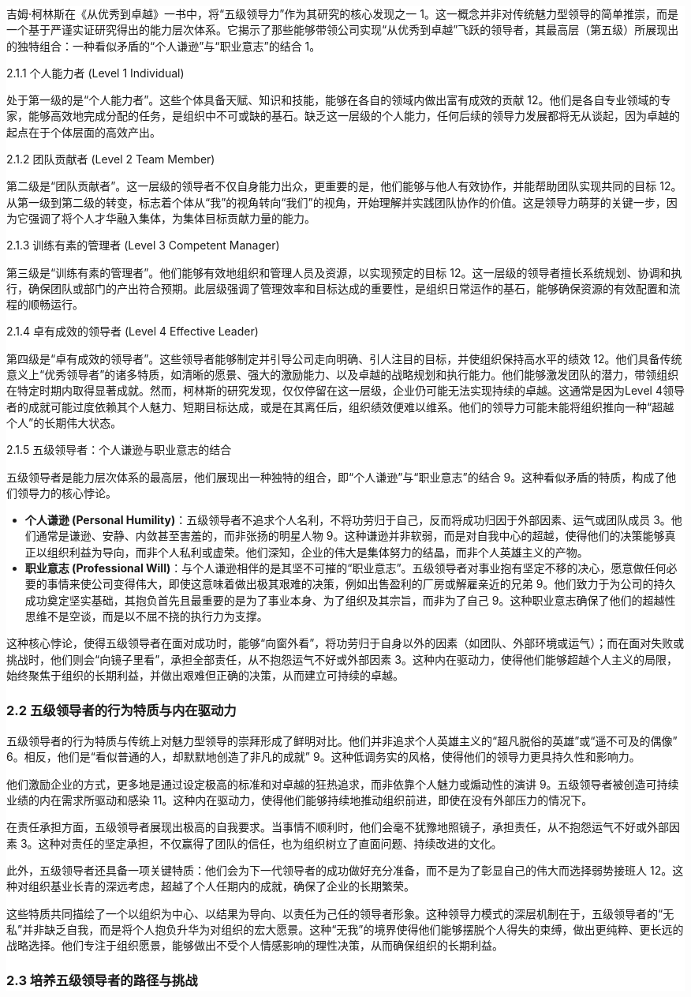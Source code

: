 

吉姆·柯林斯在《从优秀到卓越》一书中，将“五级领导力”作为其研究的核心发现之一 1。这一概念并非对传统魅力型领导的简单推崇，而是一个基于严谨实证研究得出的能力层次体系。它揭示了那些能够带领公司实现“从优秀到卓越”飞跃的领导者，其最高层（第五级）所展现出的独特组合：一种看似矛盾的“个人谦逊”与“职业意志”的结合 1。

2.1.1 个人能力者 (Level 1 Individual)

处于第一级的是“个人能力者”。这些个体具备天赋、知识和技能，能够在各自的领域内做出富有成效的贡献 12。他们是各自专业领域的专家，能够高效地完成分配的任务，是组织中不可或缺的基石。缺乏这一层级的个人能力，任何后续的领导力发展都将无从谈起，因为卓越的起点在于个体层面的高效产出。

2.1.2 团队贡献者 (Level 2 Team Member)

第二级是“团队贡献者”。这一层级的领导者不仅自身能力出众，更重要的是，他们能够与他人有效协作，并能帮助团队实现共同的目标 12。从第一级到第二级的转变，标志着个体从“我”的视角转向“我们”的视角，开始理解并实践团队协作的价值。这是领导力萌芽的关键一步，因为它强调了将个人才华融入集体，为集体目标贡献力量的能力。

2.1.3 训练有素的管理者 (Level 3 Competent Manager)

第三级是“训练有素的管理者”。他们能够有效地组织和管理人员及资源，以实现预定的目标 12。这一层级的领导者擅长系统规划、协调和执行，确保团队或部门的产出符合预期。此层级强调了管理效率和目标达成的重要性，是组织日常运作的基石，能够确保资源的有效配置和流程的顺畅运行。

2.1.4 卓有成效的领导者 (Level 4 Effective Leader)

第四级是“卓有成效的领导者”。这些领导者能够制定并引导公司走向明确、引人注目的目标，并使组织保持高水平的绩效 12。他们具备传统意义上“优秀领导者”的诸多特质，如清晰的愿景、强大的激励能力、以及卓越的战略规划和执行能力。他们能够激发团队的潜力，带领组织在特定时期内取得显著成就。然而，柯林斯的研究发现，仅仅停留在这一层级，企业仍可能无法实现持续的卓越。这通常是因为Level 4领导者的成就可能过度依赖其个人魅力、短期目标达成，或是在其离任后，组织绩效便难以维系。他们的领导力可能未能将组织推向一种“超越个人”的长期伟大状态。

2.1.5 五级领导者：个人谦逊与职业意志的结合

五级领导者是能力层次体系的最高层，他们展现出一种独特的组合，即“个人谦逊”与“职业意志”的结合 9。这种看似矛盾的特质，构成了他们领导力的核心悖论。

- **个人谦逊 (Personal Humility)**：五级领导者不追求个人名利，不将功劳归于自己，反而将成功归因于外部因素、运气或团队成员 3。他们通常是谦逊、安静、内敛甚至害羞的，而非张扬的明星人物 9。这种谦逊并非软弱，而是对自我中心的超越，使得他们的决策能够真正以组织利益为导向，而非个人私利或虚荣。他们深知，企业的伟大是集体努力的结晶，而非个人英雄主义的产物。
- **职业意志 (Professional Will)**：与个人谦逊相伴的是其坚不可摧的“职业意志”。五级领导者对事业抱有坚定不移的决心，愿意做任何必要的事情来使公司变得伟大，即使这意味着做出极其艰难的决策，例如出售盈利的厂房或解雇亲近的兄弟 9。他们致力于为公司的持久成功奠定坚实基础，其抱负首先且最重要的是为了事业本身、为了组织及其宗旨，而非为了自己 9。这种职业意志确保了他们的超越性思维不是空谈，而是以不屈不挠的执行力为支撑。

这种核心悖论，使得五级领导者在面对成功时，能够“向窗外看”，将功劳归于自身以外的因素（如团队、外部环境或运气）；而在面对失败或挑战时，他们则会“向镜子里看”，承担全部责任，从不抱怨运气不好或外部因素 3。这种内在驱动力，使得他们能够超越个人主义的局限，始终聚焦于组织的长期利益，并做出艰难但正确的决策，从而建立可持续的卓越。



### 2.2 五级领导者的行为特质与内在驱动力



五级领导者的行为特质与传统上对魅力型领导的崇拜形成了鲜明对比。他们并非追求个人英雄主义的“超凡脱俗的英雄”或“遥不可及的偶像” 6。相反，他们是“看似普通的人，却默默地创造了非凡的成就” 9。这种低调务实的风格，使得他们的领导力更具持久性和影响力。

他们激励企业的方式，更多地是通过设定极高的标准和对卓越的狂热追求，而非依靠个人魅力或煽动性的演讲 9。五级领导者被创造可持续业绩的内在需求所驱动和感染 11。这种内在驱动力，使得他们能够持续地推动组织前进，即使在没有外部压力的情况下。

在责任承担方面，五级领导者展现出极高的自我要求。当事情不顺利时，他们会毫不犹豫地照镜子，承担责任，从不抱怨运气不好或外部因素 3。这种对责任的坚定承担，不仅赢得了团队的信任，也为组织树立了直面问题、持续改进的文化。

此外，五级领导者还具备一项关键特质：他们会为下一代领导者的成功做好充分准备，而不是为了彰显自己的伟大而选择弱势接班人 12。这种对组织基业长青的深远考虑，超越了个人任期内的成就，确保了企业的长期繁荣。

这些特质共同描绘了一个以组织为中心、以结果为导向、以责任为己任的领导者形象。这种领导力模式的深层机制在于，五级领导者的“无私”并非缺乏自我，而是将个人抱负升华为对组织的宏大愿景。这种“无我”的境界使得他们能够摆脱个人得失的束缚，做出更纯粹、更长远的战略选择。他们专注于组织愿景，能够做出不受个人情感影响的理性决策，从而确保组织的长期利益。



### 2.3 培养五级领导者的路径与挑战
